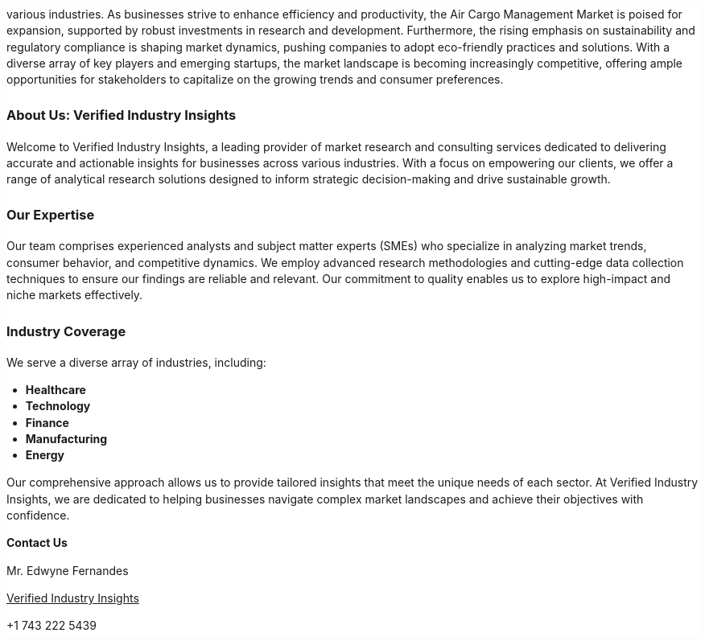 various industries. As businesses strive to enhance efficiency and productivity, the Air Cargo Management Market is poised for expansion, supported by robust investments in research and development. Furthermore, the rising emphasis on sustainability and regulatory compliance is shaping market dynamics, pushing companies to adopt eco-friendly practices and solutions. With a diverse array of key players and emerging startups, the market landscape is becoming increasingly competitive, offering ample opportunities for stakeholders to capitalize on the growing trends and consumer preferences.</p><h3>About Us: Verified Industry Insights</h3><p>Welcome to Verified Industry Insights, a leading provider of market research and consulting services dedicated to delivering accurate and actionable insights for businesses across various industries. With a focus on empowering our clients, we offer a range of analytical research solutions designed to inform strategic decision-making and drive sustainable growth.</p><h3>Our Expertise</h3><p>Our team comprises experienced analysts and subject matter experts (SMEs) who specialize in analyzing market trends, consumer behavior, and competitive dynamics. We employ advanced research methodologies and cutting-edge data collection techniques to ensure our findings are reliable and relevant. Our commitment to quality enables us to explore high-impact and niche markets effectively.</p><h3>Industry Coverage</h3><p>We serve a diverse array of industries, including:</p><ul><li><strong>Healthcare</strong></li><li><strong>Technology</strong></li><li><strong>Finance</strong></li><li><strong>Manufacturing</strong></li><li><strong>Energy</strong></li></ul><p>Our comprehensive approach allows us to provide tailored insights that meet the unique needs of each sector. At Verified Industry Insights, we are dedicated to helping businesses navigate complex market landscapes and achieve their objectives with confidence.</p><p><strong>Contact Us</strong></p><p>Mr. Edwyne Fernandes</p><p><a href="https://www.verifiedindustryinsights.com/">Verified Industry Insights</a></p><p>+1 743 222 5439</p>
